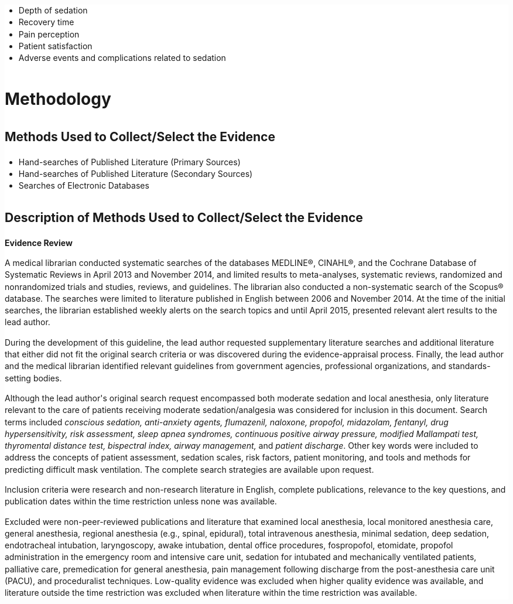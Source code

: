 
  * Depth of sedation 
  * Recovery time 
  * Pain perception 
  * Patient satisfaction 
  * Adverse events and complications related to sedation 



# Methodology

## Methods Used to Collect/Select the Evidence

- Hand-searches of Published Literature (Primary Sources)
- Hand-searches of Published Literature (Secondary Sources)
- Searches of Electronic Databases

## Description of Methods Used to Collect/Select the Evidence



**Evidence Review**

A medical librarian conducted systematic searches of the databases MEDLINE®, CINAHL®, and the Cochrane Database of Systematic Reviews in April 2013 and November 2014, and limited results to meta-analyses, systematic reviews, randomized and nonrandomized trials and studies, reviews, and guidelines. The librarian also conducted a non-systematic search of the Scopus® database. The searches were limited to literature published in English between 2006 and November 2014. At the time of the initial searches, the librarian established weekly alerts on the search topics and until April 2015, presented relevant alert results to the lead author.

During the development of this guideline, the lead author requested supplementary literature searches and additional literature that either did not fit the original search criteria or was discovered during the evidence-appraisal process. Finally, the lead author and the medical librarian identified relevant guidelines from government agencies, professional organizations, and standards-setting bodies.

Although the lead author's original search request encompassed both moderate sedation and local anesthesia, only literature relevant to the care of patients receiving moderate sedation/analgesia was considered for inclusion in this document. Search terms included _conscious sedation, anti-anxiety agents, flumazenil, naloxone, propofol, midazolam, fentanyl, drug hypersensitivity, risk assessment, sleep apnea syndromes, continuous positive airway pressure, modified Mallampati test, thyromental distance test, bispectral index, airway management,_ and _patient discharge_. Other key words were included to address the concepts of patient assessment, sedation scales, risk factors, patient monitoring, and tools and methods for predicting difficult mask ventilation. The complete search strategies are available upon request.

Inclusion criteria were research and non-research literature in English, complete publications, relevance to the key questions, and publication dates within the time restriction unless none was available.

Excluded were non-peer-reviewed publications and literature that examined local anesthesia, local monitored anesthesia care, general anesthesia, regional anesthesia (e.g., spinal, epidural), total intravenous anesthesia, minimal sedation, deep sedation, endotracheal intubation, laryngoscopy, awake intubation, dental office procedures, fospropofol, etomidate, propofol administration in the emergency room and intensive care unit, sedation for intubated and mechanically ventilated patients, palliative care, premedication for general anesthesia, pain management following discharge from the post-anesthesia care unit (PACU), and proceduralist techniques. Low-quality evidence was excluded when higher quality evidence was available, and literature outside the time restriction was excluded when literature within the time restriction was available.
